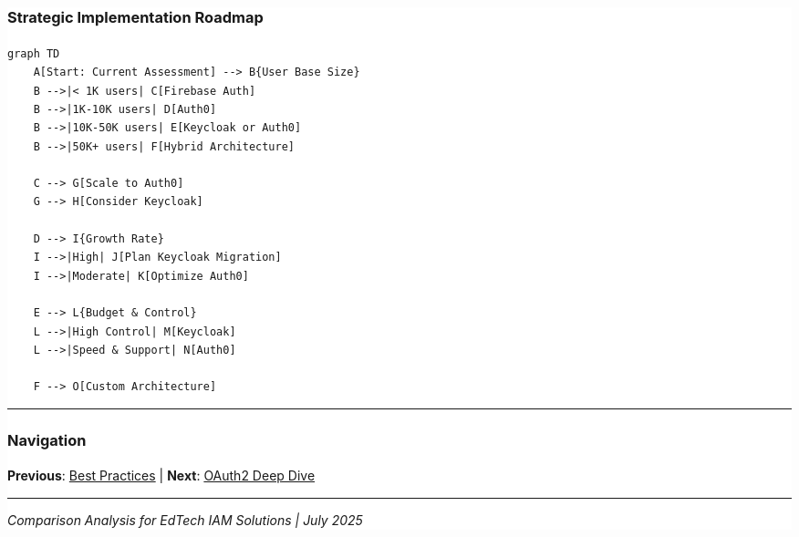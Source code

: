 ### **Strategic Implementation Roadmap**

```mermaid
graph TD
    A[Start: Current Assessment] --> B{User Base Size}
    B -->|< 1K users| C[Firebase Auth]
    B -->|1K-10K users| D[Auth0]
    B -->|10K-50K users| E[Keycloak or Auth0]
    B -->|50K+ users| F[Hybrid Architecture]
    
    C --> G[Scale to Auth0]
    G --> H[Consider Keycloak]
    
    D --> I{Growth Rate}
    I -->|High| J[Plan Keycloak Migration]
    I -->|Moderate| K[Optimize Auth0]
    
    E --> L{Budget & Control}
    L -->|High Control| M[Keycloak]
    L -->|Speed & Support| N[Auth0]
    
    F --> O[Custom Architecture]
```

---

### Navigation
**Previous**: [Best Practices](./best-practices.md) | **Next**: [OAuth2 Deep Dive](./oauth2-deep-dive.md)

---

*Comparison Analysis for EdTech IAM Solutions | July 2025*